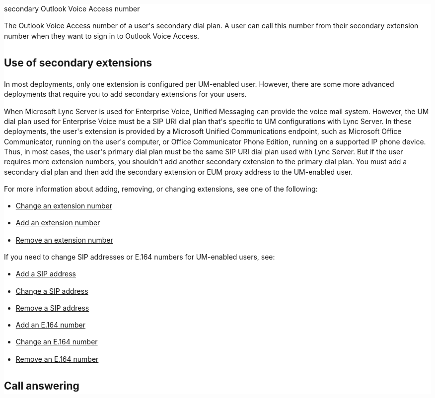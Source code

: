 </tr>
<tr class="even">
<td><p>secondary Outlook Voice Access number</p></td>
<td><p>The Outlook Voice Access number of a user's secondary dial plan. A user can call this number from their secondary extension number when they want to sign in to Outlook Voice Access.</p></td>
</tr>
</tbody>
</table>

## Use of secondary extensions

In most deployments, only one extension is configured per UM-enabled user. However, there are some more advanced deployments that require you to add secondary extensions for your users.

When Microsoft Lync Server is used for Enterprise Voice, Unified Messaging can provide the voice mail system. However, the UM dial plan used for Enterprise Voice must be a SIP URI dial plan that's specific to UM configurations with Lync Server. In these deployments, the user's extension is provided by a Microsoft Unified Communications endpoint, such as Microsoft Office Communicator, running on the user's computer, or Office Communicator Phone Edition, running on a supported IP phone device. Thus, in most cases, the user's primary dial plan must be the same SIP URI dial plan used with Lync Server. But if the user requires more extension numbers, you shouldn't add another secondary extension to the primary dial plan. You must add a secondary dial plan and then add the secondary extension or EUM proxy address to the UM-enabled user.

For more information about adding, removing, or changing extensions, see one of the following:

- [Change an extension number](../ExchangeOnline/voice-mail-unified-messaging/set-up-voice-mail/change-extension-number.md)

- [Add an extension number](../ExchangeOnline/voice-mail-unified-messaging/set-up-voice-mail/add-extension-number.md)

- [Remove an extension number](../ExchangeOnline/voice-mail-unified-messaging/set-up-voice-mail/remove-extension-number.md)

If you need to change SIP addresses or E.164 numbers for UM-enabled users, see:

- [Add a SIP address](../ExchangeOnline/voice-mail-unified-messaging/set-up-voice-mail/add-sip-address.md)

- [Change a SIP address](../ExchangeOnline/voice-mail-unified-messaging/set-up-voice-mail/change-sip-address.md)

- [Remove a SIP address](../ExchangeOnline/voice-mail-unified-messaging/set-up-voice-mail/remove-sip-address.md)

- [Add an E.164 number](../ExchangeOnline/voice-mail-unified-messaging/set-up-voice-mail/add-e-164-number.md)

- [Change an E.164 number](../ExchangeOnline/voice-mail-unified-messaging/set-up-voice-mail/change-e-164-number.md)

- [Remove an E.164 number](../ExchangeOnline/voice-mail-unified-messaging/set-up-voice-mail/remove-e-164-number.md)

## Call answering
